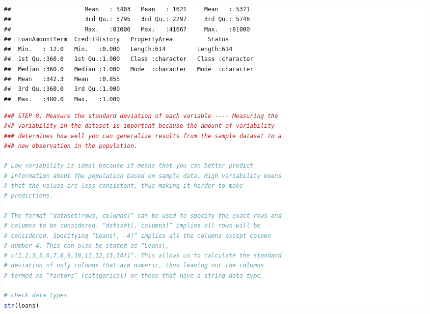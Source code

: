     ##                     Mean   : 5403   Mean   : 1621     Mean   : 5371  
    ##                     3rd Qu.: 5795   3rd Qu.: 2297     3rd Qu.: 5746  
    ##                     Max.   :81000   Max.   :41667     Max.   :81000  
    ##  LoanAmountTerm  CreditHistory   PropertyArea          Status         
    ##  Min.   : 12.0   Min.   :0.000   Length:614         Length:614        
    ##  1st Qu.:360.0   1st Qu.:1.000   Class :character   Class :character  
    ##  Median :360.0   Median :1.000   Mode  :character   Mode  :character  
    ##  Mean   :342.3   Mean   :0.855                                        
    ##  3rd Qu.:360.0   3rd Qu.:1.000                                        
    ##  Max.   :480.0   Max.   :1.000

``` r
### STEP 8. Measure the standard deviation of each variable ---- Measuring the
### variability in the dataset is important because the amount of variability
### determines how well you can generalize results from the sample dataset to a
### new observation in the population.

# Low variability is ideal because it means that you can better predict
# information about the population based on sample data. High variability means
# that the values are less consistent, thus making it harder to make
# predictions.

# The format “dataset[rows, columns]” can be used to specify the exact rows and
# columns to be considered. “dataset[, columns]” implies all rows will be
# considered. Specifying “Loans[, -4]” implies all the columns except column
# number 4. This can also be stated as “Loans[,
# c(1,2,3,5,6,7,8,9,10,11,12,13,14)]”. This allows us to calculate the standard
# deviation of only columns that are numeric, thus leaving out the columns
# termed as “factors” (categorical) or those that have a string data type.

# check data types
str(loans)
```

